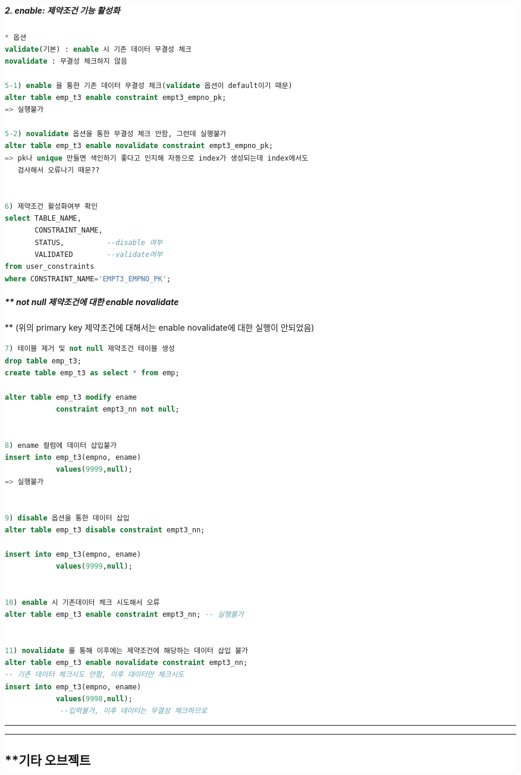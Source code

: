 ##### 2. enable: 제약조건 기능 활성화
```sql
* 옵션
validate(기본) : enable 시 기존 데이터 무결성 체크
novalidate : 무결성 체크하지 않음

5-1) enable 을 통한 기존 데이터 무결성 체크(validate 옵션이 default이기 때문)
alter table emp_t3 enable constraint empt3_empno_pk; 
=> 실행불가

5-2) novalidate 옵션을 통한 무결성 체크 안함, 그런데 실행불가
alter table emp_t3 enable novalidate constraint empt3_empno_pk;
=> pk나 unique 만들면 색인하기 좋다고 인지해 자동으로 index가 생성되는데 index에서도
   검사해서 오류나기 때문??


6) 제약조건 활성화여부 확인
select TABLE_NAME,
       CONSTRAINT_NAME,
       STATUS,          --disable 여부
       VALIDATED        --validate여부
from user_constraints
where CONSTRAINT_NAME='EMPT3_EMPNO_PK';
```
##### ** not null 제약조건에 대한 enable novalidate 
** (위의 primary key 제약조건에 대해서는 enable novalidate에 대한 실행이 안되었음) 
```sql
7) 테이블 제거 및 not null 제약조건 테이블 생성
drop table emp_t3;
create table emp_t3 as select * from emp;

alter table emp_t3 modify ename
            constraint empt3_nn not null; 


8) ename 컬럼에 데이터 삽입불가 
insert into emp_t3(empno, ename)
            values(9999,null); 
=> 실행불가


9) disable 옵션을 통한 데이터 삽입
alter table emp_t3 disable constraint empt3_nn;

insert into emp_t3(empno, ename)
            values(9999,null);


10) enable 시 기존데이터 체크 시도해서 오류
alter table emp_t3 enable constraint empt3_nn; -- 실행불가  


11) novalidate 를 통해 이후에는 제약조건에 해당하는 데이터 삽입 불가
alter table emp_t3 enable novalidate constraint empt3_nn; 
-- 기존 데이터 체크시도 안함, 이후 데이터만 체크시도
insert into emp_t3(empno, ename)
            values(9998,null);
             --입력불가, 이후 데이터는 무결성 체크하므로
```
-------------------------------------------------------
------------------------------------------------------
## **기타 오브젝트